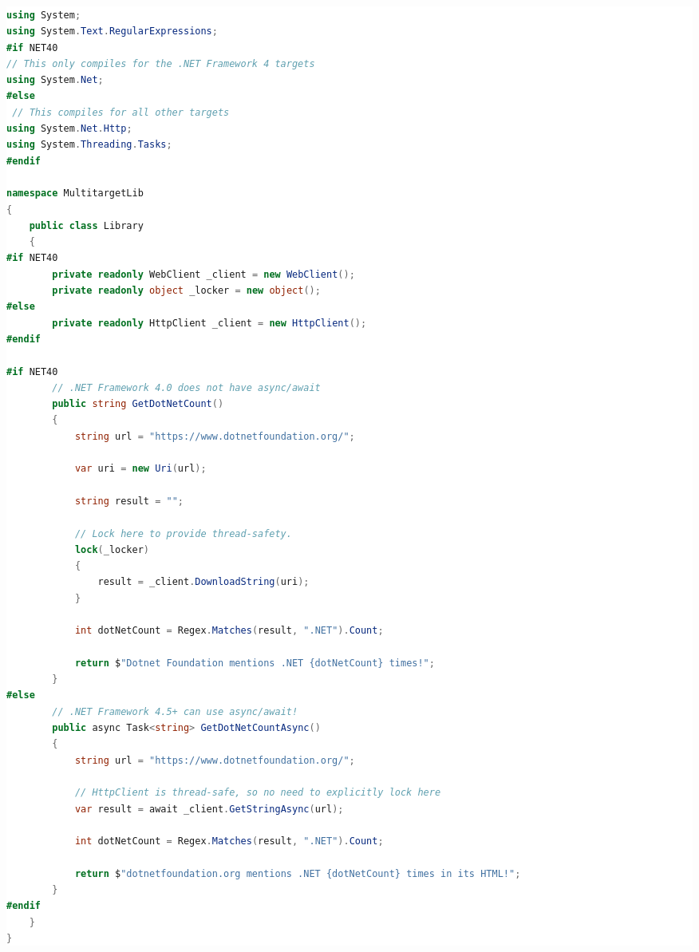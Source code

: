 ```csharp
using System;
using System.Text.RegularExpressions;
#if NET40
// This only compiles for the .NET Framework 4 targets
using System.Net;
#else
 // This compiles for all other targets
using System.Net.Http;
using System.Threading.Tasks;
#endif

namespace MultitargetLib
{
    public class Library
    {
#if NET40
        private readonly WebClient _client = new WebClient();
        private readonly object _locker = new object();
#else
        private readonly HttpClient _client = new HttpClient();
#endif

#if NET40
        // .NET Framework 4.0 does not have async/await
        public string GetDotNetCount()
        {
            string url = "https://www.dotnetfoundation.org/";

            var uri = new Uri(url);

            string result = "";

            // Lock here to provide thread-safety.
            lock(_locker)
            {
                result = _client.DownloadString(uri);
            }

            int dotNetCount = Regex.Matches(result, ".NET").Count;

            return $"Dotnet Foundation mentions .NET {dotNetCount} times!";
        }
#else
        // .NET Framework 4.5+ can use async/await!
        public async Task<string> GetDotNetCountAsync()
        {
            string url = "https://www.dotnetfoundation.org/";

            // HttpClient is thread-safe, so no need to explicitly lock here
            var result = await _client.GetStringAsync(url);

            int dotNetCount = Regex.Matches(result, ".NET").Count;

            return $"dotnetfoundation.org mentions .NET {dotNetCount} times in its HTML!";
        }
#endif
    }
}
```
